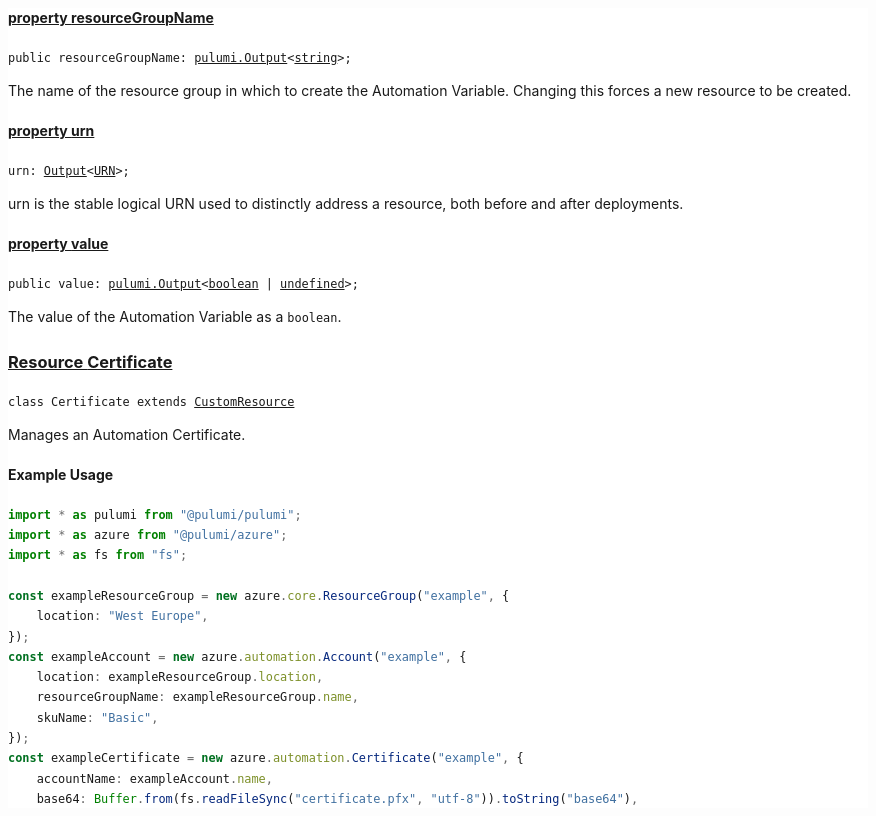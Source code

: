 <h4 class="pdoc-member-header" id="BoolVariable-resourceGroupName">
<a class="pdoc-child-name" href="https://github.com/pulumi/pulumi-azure/blob/{{< param git_sha >}}/sdk/nodejs/automation/boolVariable.ts#L84">property <b>resourceGroupName</b></a>
</h4>

<pre class="highlight"><code><span class='kd'>public </span>resourceGroupName: <a href='/docs/reference/pkg/nodejs/pulumi/pulumi/#Output'>pulumi.Output</a>&lt;<span class='kd'><a href='https://developer.mozilla.org/en-US/docs/Web/JavaScript/Reference/Global_Objects/String'>string</a></span>&gt;;</code></pre>

The name of the resource group in which to create the Automation Variable. Changing this forces a new resource to be created.

<h4 class="pdoc-member-header" id="BoolVariable-urn">
<a class="pdoc-child-name" href="https://github.com/pulumi/pulumi-azure/blob/{{< param git_sha >}}/sdk/nodejs/automation/boolVariable.ts#L38">property <b>urn</b></a>
</h4>

<pre class="highlight"><code><span class='kd'></span>urn: <a href='/docs/reference/pkg/nodejs/pulumi/pulumi/#Output'>Output</a>&lt;<a href='/docs/reference/pkg/nodejs/pulumi/pulumi/#URN'>URN</a>&gt;;</code></pre>

urn is the stable logical URN used to distinctly address a resource, both before and after
deployments.

<h4 class="pdoc-member-header" id="BoolVariable-value">
<a class="pdoc-child-name" href="https://github.com/pulumi/pulumi-azure/blob/{{< param git_sha >}}/sdk/nodejs/automation/boolVariable.ts#L88">property <b>value</b></a>
</h4>

<pre class="highlight"><code><span class='kd'>public </span>value: <a href='/docs/reference/pkg/nodejs/pulumi/pulumi/#Output'>pulumi.Output</a>&lt;<span class='kd'><a href='https://developer.mozilla.org/en-US/docs/Web/JavaScript/Reference/Global_Objects/Boolean'>boolean</a></span> | <span class='kd'><a href='https://developer.mozilla.org/en-US/docs/Web/JavaScript/Reference/Global_Objects/undefined'>undefined</a></span>&gt;;</code></pre>

The value of the Automation Variable as a `boolean`.

<h3 class="pdoc-module-header" id="Certificate" data-link-title="Certificate">
    <a href="https://github.com/pulumi/pulumi-azure/blob/{{< param git_sha >}}/sdk/nodejs/automation/certificate.ts#L37">
        Resource <strong>Certificate</strong>
    </a>
</h3>

<pre class="highlight"><code><span class='kr'>class</span> <span class='nx'>Certificate</span> <span class='kr'>extends</span> <a href='/docs/reference/pkg/nodejs/pulumi/pulumi/#CustomResource'>CustomResource</a></code></pre>

Manages an Automation Certificate.

#### Example Usage

```typescript
import * as pulumi from "@pulumi/pulumi";
import * as azure from "@pulumi/azure";
import * as fs from "fs";

const exampleResourceGroup = new azure.core.ResourceGroup("example", {
    location: "West Europe",
});
const exampleAccount = new azure.automation.Account("example", {
    location: exampleResourceGroup.location,
    resourceGroupName: exampleResourceGroup.name,
    skuName: "Basic",
});
const exampleCertificate = new azure.automation.Certificate("example", {
    accountName: exampleAccount.name,
    base64: Buffer.from(fs.readFileSync("certificate.pfx", "utf-8")).toString("base64"),
```